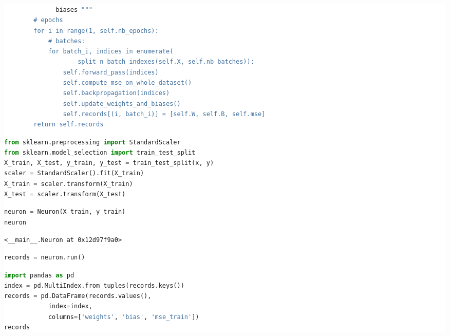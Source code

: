 ```python
              biases """
        # epochs
        for i in range(1, self.nb_epochs):
            # batches: 
            for batch_i, indices in enumerate(
                    split_n_batch_indexes(self.X, self.nb_batches)):
                self.forward_pass(indices)
                self.compute_mse_on_whole_dataset()
                self.backpropagation(indices)
                self.update_weights_and_biases()
                self.records[(i, batch_i)] = [self.W, self.B, self.mse]
        return self.records
```


```python
from sklearn.preprocessing import StandardScaler
from sklearn.model_selection import train_test_split
X_train, X_test, y_train, y_test = train_test_split(x, y)
scaler = StandardScaler().fit(X_train)
X_train = scaler.transform(X_train)
X_test = scaler.transform(X_test)
```


```python
neuron = Neuron(X_train, y_train)
neuron
```




    <__main__.Neuron at 0x12d97f9a0>




```python
records = neuron.run()
```


```python
import pandas as pd
index = pd.MultiIndex.from_tuples(records.keys())
records = pd.DataFrame(records.values(), 
            index=index,
            columns=['weights', 'bias', 'mse_train'])
records
```




<div>
<style scoped>
    .dataframe tbody tr th:only-of-type {
        vertical-align: middle;
    }
